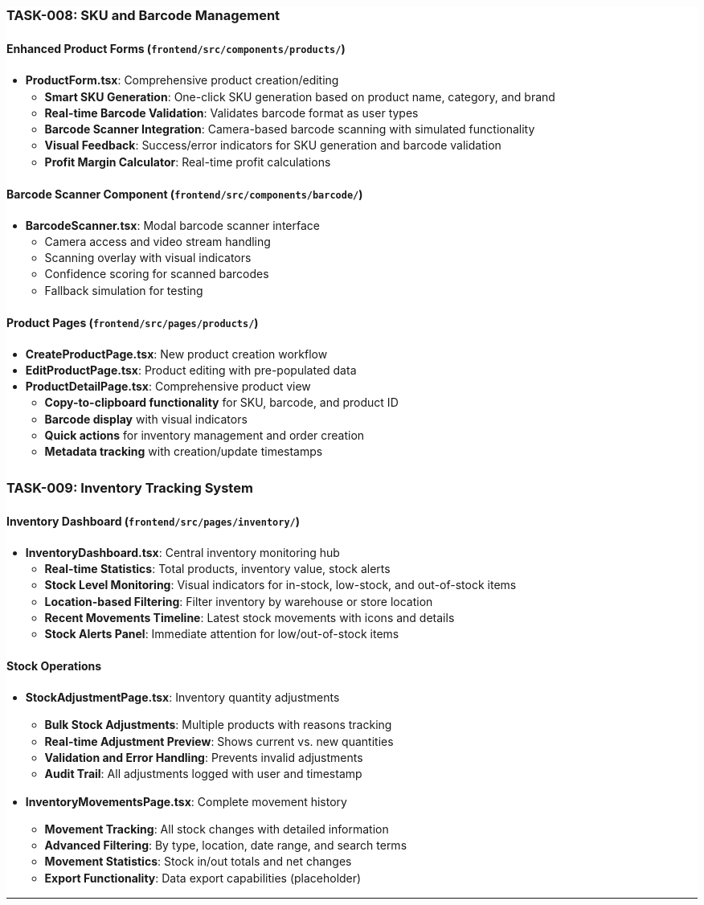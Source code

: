 ### TASK-008: SKU and Barcode Management

#### Enhanced Product Forms (`frontend/src/components/products/`)

- **ProductForm.tsx**: Comprehensive product creation/editing
  - **Smart SKU Generation**: One-click SKU generation based on product name, category, and brand
  - **Real-time Barcode Validation**: Validates barcode format as user types
  - **Barcode Scanner Integration**: Camera-based barcode scanning with simulated functionality
  - **Visual Feedback**: Success/error indicators for SKU generation and barcode validation
  - **Profit Margin Calculator**: Real-time profit calculations

#### Barcode Scanner Component (`frontend/src/components/barcode/`)

- **BarcodeScanner.tsx**: Modal barcode scanner interface
  - Camera access and video stream handling
  - Scanning overlay with visual indicators
  - Confidence scoring for scanned barcodes
  - Fallback simulation for testing

#### Product Pages (`frontend/src/pages/products/`)

- **CreateProductPage.tsx**: New product creation workflow
- **EditProductPage.tsx**: Product editing with pre-populated data
- **ProductDetailPage.tsx**: Comprehensive product view
  - **Copy-to-clipboard functionality** for SKU, barcode, and product ID
  - **Barcode display** with visual indicators
  - **Quick actions** for inventory management and order creation
  - **Metadata tracking** with creation/update timestamps

### TASK-009: Inventory Tracking System

#### Inventory Dashboard (`frontend/src/pages/inventory/`)

- **InventoryDashboard.tsx**: Central inventory monitoring hub
  - **Real-time Statistics**: Total products, inventory value, stock alerts
  - **Stock Level Monitoring**: Visual indicators for in-stock, low-stock, and out-of-stock items
  - **Location-based Filtering**: Filter inventory by warehouse or store location
  - **Recent Movements Timeline**: Latest stock movements with icons and details
  - **Stock Alerts Panel**: Immediate attention for low/out-of-stock items

#### Stock Operations

- **StockAdjustmentPage.tsx**: Inventory quantity adjustments
  - **Bulk Stock Adjustments**: Multiple products with reasons tracking
  - **Real-time Adjustment Preview**: Shows current vs. new quantities
  - **Validation and Error Handling**: Prevents invalid adjustments
  - **Audit Trail**: All adjustments logged with user and timestamp

- **InventoryMovementsPage.tsx**: Complete movement history
  - **Movement Tracking**: All stock changes with detailed information
  - **Advanced Filtering**: By type, location, date range, and search terms
  - **Movement Statistics**: Stock in/out totals and net changes
  - **Export Functionality**: Data export capabilities (placeholder)

---